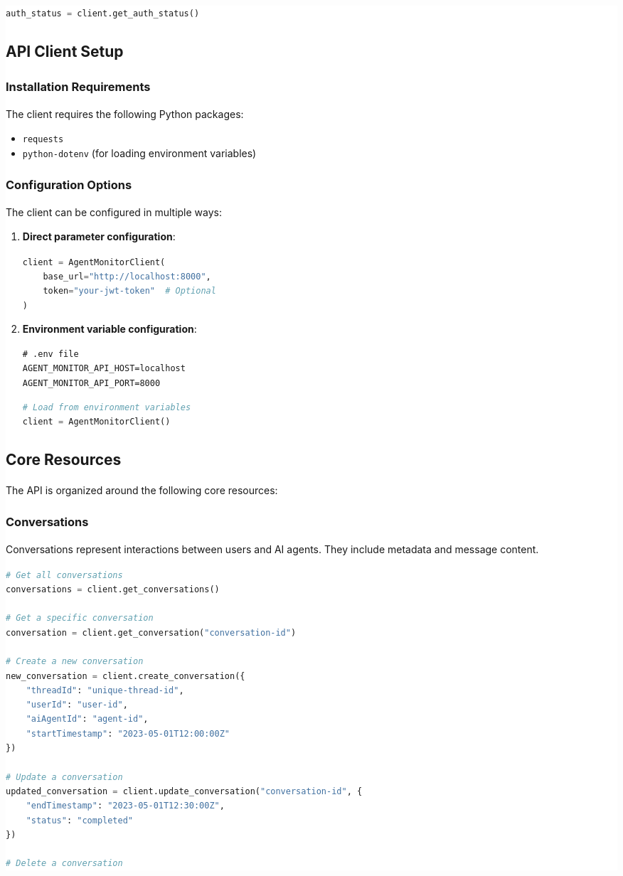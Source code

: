 ```python
auth_status = client.get_auth_status()
```

## API Client Setup

### Installation Requirements

The client requires the following Python packages:
- `requests`
- `python-dotenv` (for loading environment variables)

### Configuration Options

The client can be configured in multiple ways:

1. **Direct parameter configuration**:
   ```python
   client = AgentMonitorClient(
       base_url="http://localhost:8000",
       token="your-jwt-token"  # Optional
   )
   ```

2. **Environment variable configuration**:
   ```
   # .env file
   AGENT_MONITOR_API_HOST=localhost
   AGENT_MONITOR_API_PORT=8000
   ```

   ```python
   # Load from environment variables
   client = AgentMonitorClient()
   ```

## Core Resources

The API is organized around the following core resources:

### Conversations

Conversations represent interactions between users and AI agents. They include metadata and message content.

```python
# Get all conversations
conversations = client.get_conversations()

# Get a specific conversation
conversation = client.get_conversation("conversation-id")

# Create a new conversation
new_conversation = client.create_conversation({
    "threadId": "unique-thread-id",
    "userId": "user-id",
    "aiAgentId": "agent-id",
    "startTimestamp": "2023-05-01T12:00:00Z"
})

# Update a conversation
updated_conversation = client.update_conversation("conversation-id", {
    "endTimestamp": "2023-05-01T12:30:00Z",
    "status": "completed"
})

# Delete a conversation
```